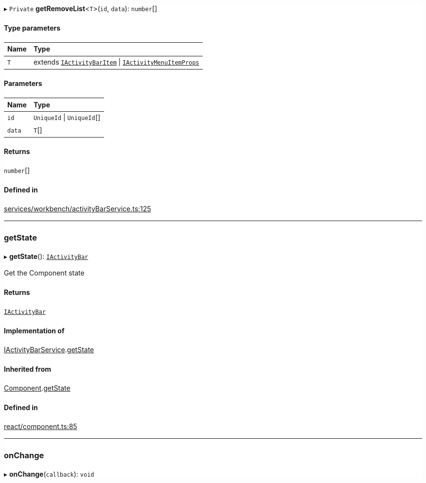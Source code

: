 ▸ `Private` **getRemoveList**<`T`\>(`id`, `data`): `number`[]

#### Type parameters

| Name | Type                                                                                                                                                           |
| :--- | :------------------------------------------------------------------------------------------------------------------------------------------------------------- |
| `T`  | extends [`IActivityBarItem`](../interfaces/molecule.model.IActivityBarItem) \| [`IActivityMenuItemProps`](../interfaces/molecule.model.IActivityMenuItemProps) |

#### Parameters

| Name   | Type                       |
| :----- | :------------------------- |
| `id`   | `UniqueId` \| `UniqueId`[] |
| `data` | `T`[]                      |

#### Returns

`number`[]

#### Defined in

[services/workbench/activityBarService.ts:125](https://github.com/DTStack/molecule/blob/927b7d39/src/services/workbench/activityBarService.ts#L125)

---

### getState

▸ **getState**(): [`IActivityBar`](../interfaces/molecule.model.IActivityBar)

Get the Component state

#### Returns

[`IActivityBar`](../interfaces/molecule.model.IActivityBar)

#### Implementation of

[IActivityBarService](../interfaces/molecule.IActivityBarService).[getState](../interfaces/molecule.IActivityBarService#getstate)

#### Inherited from

[Component](molecule.react.Component).[getState](molecule.react.Component#getstate)

#### Defined in

[react/component.ts:85](https://github.com/DTStack/molecule/blob/927b7d39/src/react/component.ts#L85)

---

### onChange

▸ **onChange**(`callback`): `void`
